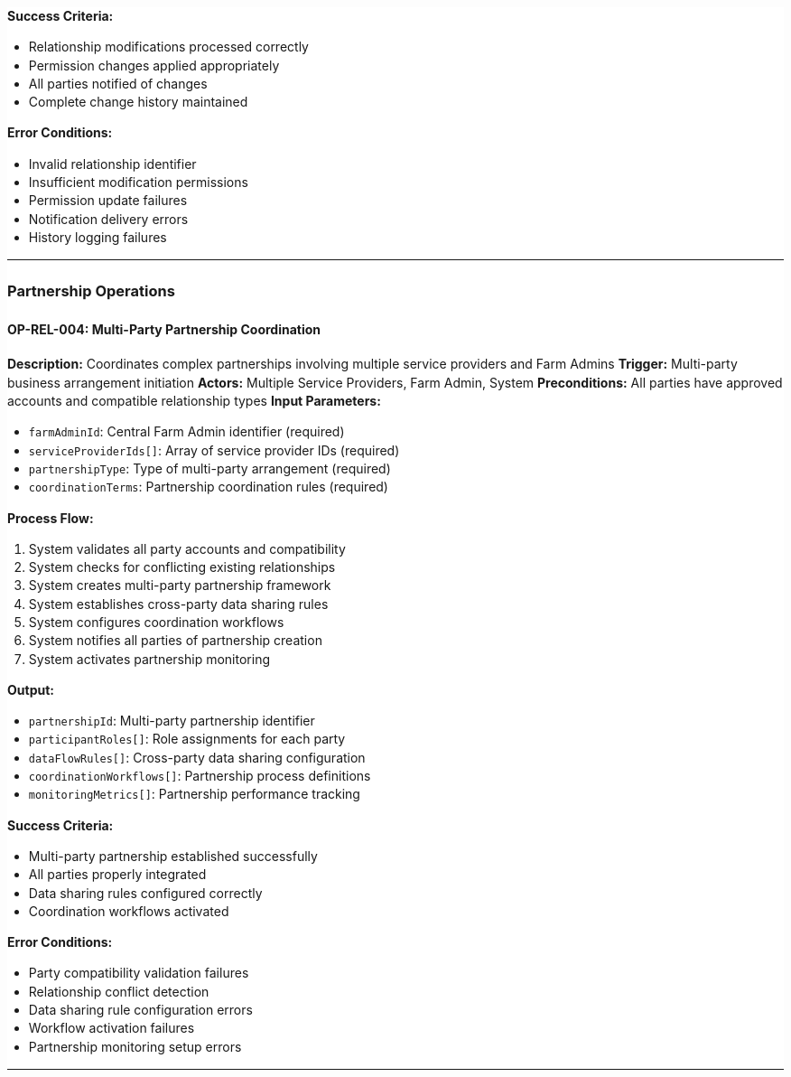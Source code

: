 **Success Criteria:**
- Relationship modifications processed correctly
- Permission changes applied appropriately
- All parties notified of changes
- Complete change history maintained

**Error Conditions:**
- Invalid relationship identifier
- Insufficient modification permissions
- Permission update failures
- Notification delivery errors
- History logging failures

---

### Partnership Operations

#### OP-REL-004: Multi-Party Partnership Coordination
**Description:** Coordinates complex partnerships involving multiple service providers and Farm Admins
**Trigger:** Multi-party business arrangement initiation
**Actors:** Multiple Service Providers, Farm Admin, System
**Preconditions:** All parties have approved accounts and compatible relationship types
**Input Parameters:**
- `farmAdminId`: Central Farm Admin identifier (required)
- `serviceProviderIds[]`: Array of service provider IDs (required)
- `partnershipType`: Type of multi-party arrangement (required)
- `coordinationTerms`: Partnership coordination rules (required)

**Process Flow:**
1. System validates all party accounts and compatibility
2. System checks for conflicting existing relationships
3. System creates multi-party partnership framework
4. System establishes cross-party data sharing rules
5. System configures coordination workflows
6. System notifies all parties of partnership creation
7. System activates partnership monitoring

**Output:**
- `partnershipId`: Multi-party partnership identifier
- `participantRoles[]`: Role assignments for each party
- `dataFlowRules[]`: Cross-party data sharing configuration
- `coordinationWorkflows[]`: Partnership process definitions
- `monitoringMetrics[]`: Partnership performance tracking

**Success Criteria:**
- Multi-party partnership established successfully
- All parties properly integrated
- Data sharing rules configured correctly
- Coordination workflows activated

**Error Conditions:**
- Party compatibility validation failures
- Relationship conflict detection
- Data sharing rule configuration errors
- Workflow activation failures
- Partnership monitoring setup errors

---